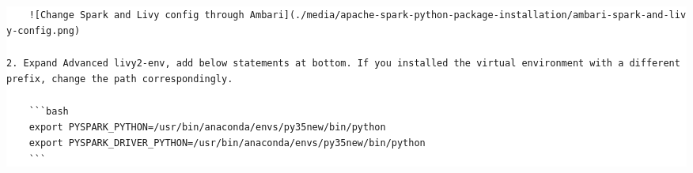         ![Change Spark and Livy config through Ambari](./media/apache-spark-python-package-installation/ambari-spark-and-livy-config.png)

    2. Expand Advanced livy2-env, add below statements at bottom. If you installed the virtual environment with a different prefix, change the path correspondingly.

        ```bash
        export PYSPARK_PYTHON=/usr/bin/anaconda/envs/py35new/bin/python
        export PYSPARK_DRIVER_PYTHON=/usr/bin/anaconda/envs/py35new/bin/python
        ```
